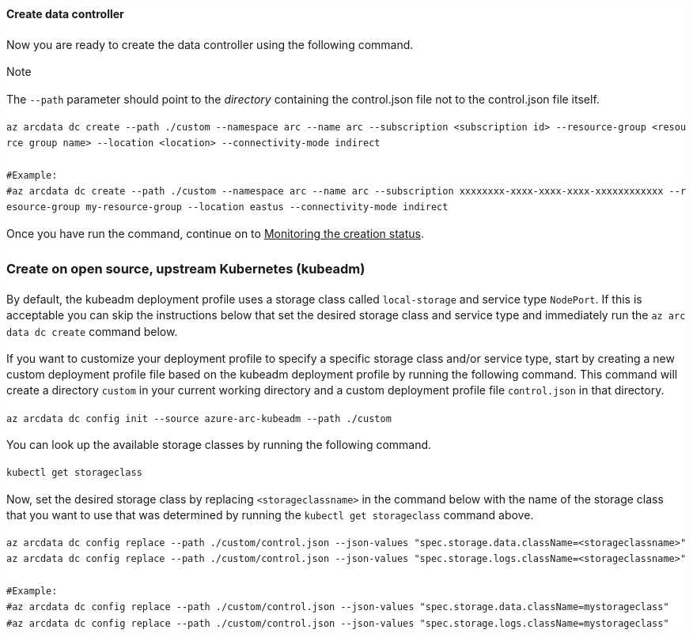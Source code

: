 #### Create data controller

Now you are ready to create the data controller using the following command.

> [!NOTE]
>   The `--path` parameter should point to the _directory_ containing the control.json file not to the control.json file itself.


```azurecli
az arcdata dc create --path ./custom --namespace arc --name arc --subscription <subscription id> --resource-group <resource group name> --location <location> --connectivity-mode indirect

#Example:
#az arcdata dc create --path ./custom --namespace arc --name arc --subscription xxxxxxxx-xxxx-xxxx-xxxx-xxxxxxxxxxxx --resource-group my-resource-group --location eastus --connectivity-mode indirect
```

Once you have run the command, continue on to [Monitoring the creation status](#monitoring-the-creation-status).

### Create on open source, upstream Kubernetes (kubeadm)

By default, the kubeadm deployment profile uses a storage class called `local-storage` and service type `NodePort`. If this is acceptable you can skip the instructions below that set the desired storage class and service type and immediately run the `az arcdata dc create` command below.

If you want to customize your deployment profile to specify a specific storage class and/or service type, start by creating a new custom deployment profile file based on the kubeadm deployment profile by running the following command. This command will create a directory `custom` in your current working directory and a custom deployment profile file `control.json` in that directory.

```azurecli
az arcdata dc config init --source azure-arc-kubeadm --path ./custom
```

You can look up the available storage classes by running the following command.

```console
kubectl get storageclass
```

Now, set the desired storage class by replacing `<storageclassname>` in the command below with the name of the storage class that you want to use that was determined by running the `kubectl get storageclass` command above.

```azurecli
az arcdata dc config replace --path ./custom/control.json --json-values "spec.storage.data.className=<storageclassname>"
az arcdata dc config replace --path ./custom/control.json --json-values "spec.storage.logs.className=<storageclassname>"

#Example:
#az arcdata dc config replace --path ./custom/control.json --json-values "spec.storage.data.className=mystorageclass"
#az arcdata dc config replace --path ./custom/control.json --json-values "spec.storage.logs.className=mystorageclass"
```

